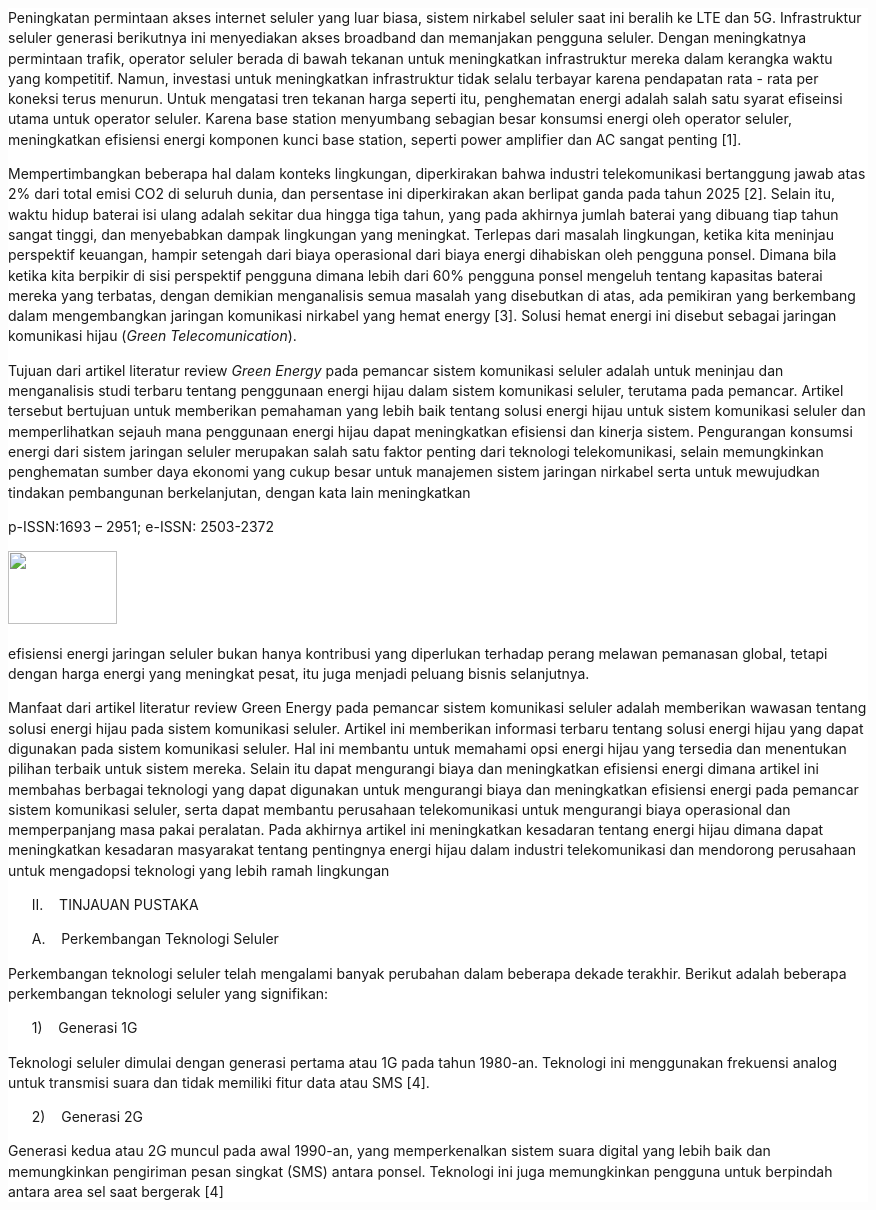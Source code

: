 <p><span class="font4">Peningkatan permintaan akses internet seluler yang luar biasa, sistem nirkabel seluler saat ini beralih ke LTE dan 5G. Infrastruktur seluler generasi berikutnya ini menyediakan akses broadband dan memanjakan pengguna seluler. Dengan meningkatnya permintaan trafik, operator seluler berada di bawah tekanan untuk meningkatkan infrastruktur mereka dalam kerangka waktu yang kompetitif. Namun, investasi untuk meningkatkan infrastruktur tidak selalu terbayar karena pendapatan rata - rata per koneksi terus menurun. Untuk mengatasi tren tekanan harga seperti itu, penghematan energi adalah salah satu syarat efiseinsi utama untuk operator seluler. Karena base station menyumbang sebagian besar konsumsi energi oleh operator seluler, meningkatkan efisiensi energi komponen kunci base station, seperti power amplifier dan AC sangat penting [1].</span></p>
<p><span class="font4">Mempertimbangkan beberapa hal dalam konteks lingkungan, diperkirakan bahwa industri telekomunikasi bertanggung jawab atas 2% dari total emisi CO2 di seluruh dunia, dan persentase ini diperkirakan akan berlipat ganda pada tahun 2025 [2]. Selain itu, waktu hidup baterai isi ulang adalah sekitar dua hingga tiga tahun, yang pada akhirnya jumlah baterai yang dibuang tiap tahun sangat tinggi, dan menyebabkan dampak lingkungan yang meningkat. Terlepas dari masalah lingkungan, ketika kita meninjau perspektif keuangan, hampir setengah dari biaya operasional dari biaya energi dihabiskan oleh pengguna ponsel. Dimana bila ketika kita berpikir di sisi perspektif pengguna dimana lebih dari 60% pengguna ponsel mengeluh tentang kapasitas baterai mereka yang terbatas, dengan demikian menganalisis semua masalah yang disebutkan di atas, ada pemikiran yang berkembang dalam mengembangkan jaringan komunikasi nirkabel yang hemat energy [3]. Solusi hemat energi ini disebut sebagai jaringan komunikasi hijau (</span><span class="font4" style="font-style:italic;">Green Telecomunication</span><span class="font4">).</span></p>
<p><span class="font4">Tujuan dari artikel literatur review </span><span class="font4" style="font-style:italic;">Green Energy</span><span class="font4"> pada pemancar sistem komunikasi seluler adalah untuk meninjau dan menganalisis studi terbaru tentang penggunaan energi hijau dalam sistem komunikasi seluler, terutama pada pemancar. Artikel tersebut bertujuan untuk memberikan pemahaman yang lebih baik tentang solusi energi hijau untuk sistem komunikasi seluler dan memperlihatkan sejauh mana penggunaan energi hijau dapat meningkatkan efisiensi dan kinerja sistem. Pengurangan konsumsi energi dari sistem jaringan seluler merupakan salah satu faktor penting dari teknologi telekomunikasi, selain memungkinkan penghematan sumber daya ekonomi yang cukup besar untuk manajemen sistem jaringan nirkabel serta untuk mewujudkan tindakan pembangunan berkelanjutan, dengan kata lain meningkatkan</span></p>
<p><span class="font4">p-ISSN:1693 – 2951; e-ISSN: </span><span class="font1">2503-2372</span></p><img src="https://jurnal.harianregional.com/media/99404-1.png" alt="" style="width:82pt;height:55pt;">
<p><span class="font4">efisiensi energi jaringan seluler bukan hanya kontribusi yang diperlukan terhadap perang melawan pemanasan global, tetapi dengan harga energi yang meningkat pesat, itu juga menjadi peluang bisnis selanjutnya.</span></p>
<p><span class="font4">Manfaat dari artikel literatur review Green Energy pada pemancar sistem komunikasi seluler adalah memberikan wawasan tentang solusi energi hijau pada sistem komunikasi seluler. Artikel ini memberikan informasi terbaru tentang solusi energi hijau yang dapat digunakan pada sistem komunikasi seluler. Hal ini membantu untuk memahami opsi energi hijau yang tersedia dan menentukan pilihan terbaik untuk sistem mereka. Selain itu dapat mengurangi biaya dan meningkatkan efisiensi energi dimana artikel ini membahas berbagai teknologi yang dapat digunakan untuk mengurangi biaya dan meningkatkan efisiensi energi pada pemancar sistem komunikasi seluler, serta dapat membantu perusahaan telekomunikasi untuk mengurangi biaya operasional dan memperpanjang masa pakai peralatan. Pada akhirnya artikel ini meningkatkan kesadaran tentang energi hijau dimana dapat meningkatkan kesadaran masyarakat tentang pentingnya energi hijau dalam industri telekomunikasi dan mendorong perusahaan untuk mengadopsi teknologi yang lebih ramah lingkungan</span></p>
<ul style="list-style:none;"><li>
<p><span class="font4">II. &nbsp;&nbsp;&nbsp;TINJAUAN PUSTAKA</span></p></li></ul>
<ul style="list-style:none;"><li>
<p><span class="font4">A. &nbsp;&nbsp;&nbsp;Perkembangan Teknologi Seluler</span></p></li></ul>
<p><span class="font4">Perkembangan teknologi seluler telah mengalami banyak perubahan dalam beberapa dekade terakhir. Berikut adalah beberapa perkembangan teknologi seluler yang signifikan:</span></p>
<ul style="list-style:none;"><li>
<p><span class="font4">1) &nbsp;&nbsp;&nbsp;Generasi 1G</span></p></li></ul>
<p><span class="font4">Teknologi seluler dimulai dengan generasi pertama atau 1G pada tahun 1980-an. Teknologi ini menggunakan frekuensi analog untuk transmisi suara dan tidak memiliki fitur data atau SMS [4].</span></p>
<ul style="list-style:none;"><li>
<p><span class="font4">2) &nbsp;&nbsp;&nbsp;Generasi 2G</span></p></li></ul>
<p><span class="font4">Generasi kedua atau 2G muncul pada awal 1990-an, yang memperkenalkan sistem suara digital yang lebih baik dan memungkinkan pengiriman pesan singkat (SMS) antara ponsel. Teknologi ini juga memungkinkan pengguna untuk berpindah antara area sel saat bergerak [4]</span></p>